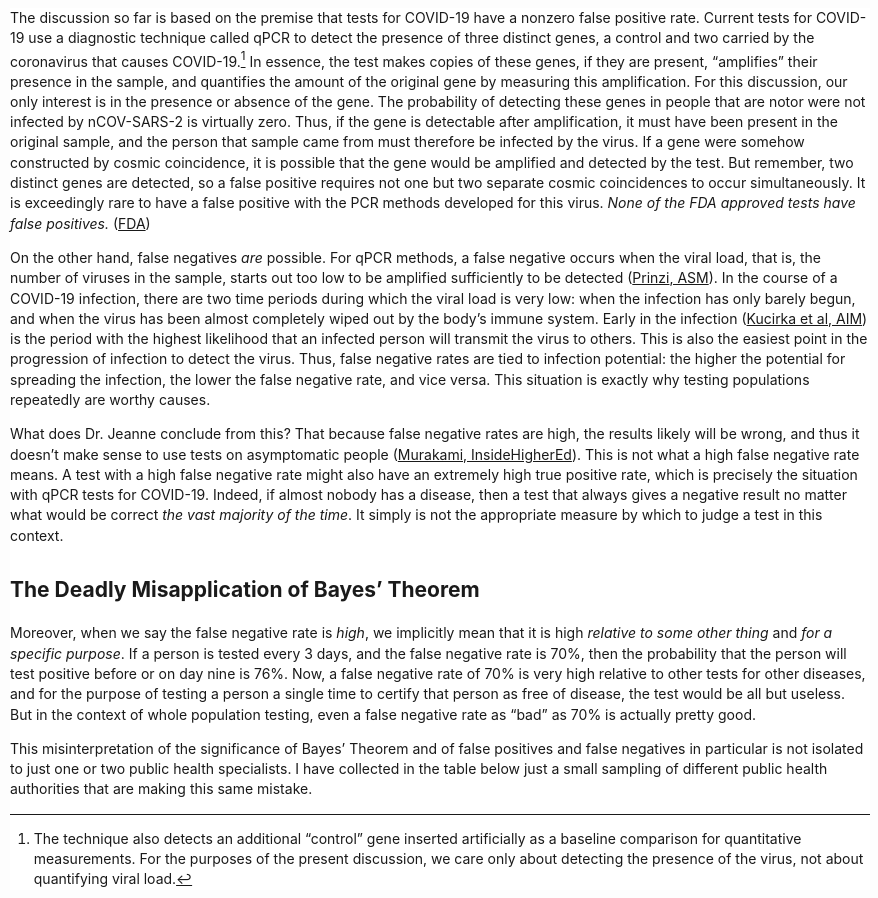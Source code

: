 The discussion so far is based on the premise that tests for COVID-19 have a nonzero false positive rate. Current
 tests for COVID-19 use a diagnostic technique called qPCR to detect the presence of three distinct genes, a control and two carried by the coronavirus that causes COVID-19.[^qpcr] In essence, the test makes copies of these genes, if they are present, “amplifies” their presence in the sample, and quantifies the amount of the original gene by measuring this amplification. For this discussion, our only interest is in the presence or absence of the gene. The probability of detecting these genes in people that are notor were not infected by nCOV-SARS-2 is virtually zero. Thus, if the gene is detectable after amplification, it must have been present in the original sample, and the person that sample came from must therefore be infected by the virus. If a gene were somehow constructed by cosmic coincidence, it is possible that the gene would be amplified and detected by the test. But remember, two distinct genes are detected, so a false positive requires not one but two separate cosmic coincidences to occur simultaneously. It is exceedingly rare to have a false positive with the PCR methods developed for this virus. _None of the FDA approved tests have false positives._ ([FDA](https://www.fda.gov/emergency-preparedness-and-response/mcm-legal-regulatory-and-policy-framework/emergency-use-authorization%23LDTs))

On the other hand, false negatives _are_ possible. For qPCR methods, a false negative occurs when the viral load, that is, the number of viruses in the sample, starts out too low to be amplified sufficiently to be detected ([Prinzi](https://asm.org/Articles/2020/April/False-Negatives-and-Reinfections-the-Challenges-of)[, ASM](https://asm.org/Articles/2020/April/False-Negatives-and-Reinfections-the-Challenges-of)). In the course of a COVID-19 infection, there are two time periods during which the viral load is very low: when the infection has only barely begun, and when the virus has been almost completely wiped out by the body’s immune system. Early in the infection ([Kucirka et al, AIM](https://www.acpjournals.org/doi/10.7326/M20-1495)) is the period with the highest likelihood that an infected person will transmit the virus to others. This is also the easiest point in the progression of infection to detect the virus. Thus, false negative rates are tied to infection potential: the higher the potential for spreading the infection, the lower the false negative rate, and vice versa. This situation is exactly why testing populations repeatedly are worthy causes.

What does Dr. Jeanne conclude from this? That because false negative rates are high, the results likely will be wrong, and thus it doesn’t make sense to use tests on asymptomatic people ([Murakami, InsideHigherEd](https://www.insidehighered.com/news/2020/06/22/differing-views-states-consider-whether-colleges-should-test-all-students-covid-19)). This is not what a high false negative rate means. A test with a high false negative rate might also have an extremely high true positive rate, which is precisely the situation with qPCR tests for COVID-19. Indeed, if almost nobody has a disease, then a test that always gives a negative result no matter what would be correct _the vast majority of the time_. It simply is not the appropriate measure by which to judge a test in this context.

## The Deadly Misapplication of Bayes’ Theorem

Moreover, when we say the false negative rate is _high_, we implicitly mean that it is high _relative to some other thing_ and _for a specific purpose_. If a person is tested every 3 days, and the false negative rate is 70%, then the probability that the person will test positive before or on day nine is 76%. Now, a false negative rate of 70% is very high relative to other tests for other diseases, and for the purpose of testing a person a single time to certify that person as free of disease, the test would be all but useless. But in the context of whole population testing, even a false negative rate as “bad” as 70% is actually pretty good.

This misinterpretation of the significance of Bayes’ Theorem and of false positives and false negatives in particular is not isolated to just one or two public health specialists. I have collected in the table below just a small sampling of different public health authorities that are making this same mistake.


[^ravens]: This paradox is more popularly—and more boringly—called the [Raven Paradox](https://en.wikipedia.org/wiki/Raven_paradox). Unfortunately, we are no closer to understanding why a raven is like a writing desk.
[^turkeys]: This does not constitute animal husbandry advice.
[^wiggins]: From Chris Wiggins, “What is Bayes’s theorem, and how can it be used to assign probabilities to questions such as the existence of God? What scientific value does it have?” Scientific American, Dec. 2005. Online: [https://www.scientificamerican.com/article/what-is-bayess-theorem-an/](https://www.scientificamerican.com/article/what-is-bayess-theorem-an/)
[^qpcr]: The technique also detects an additional “control” gene inserted artificially as a baseline comparison for quantitative measurements. For the purposes of the present discussion, we care only about detecting the presence of the virus, not about quantifying viral load.